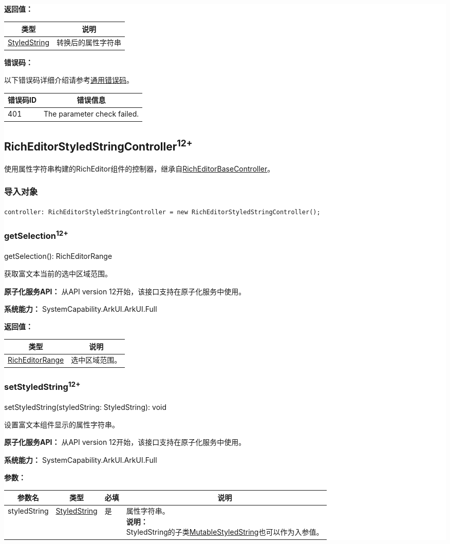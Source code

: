 **返回值：**

| 类型                                       | 说明       |
| ---------------------------------------- | -------- |
| [StyledString](ts-universal-styled-string.md#styledstring) | 转换后的属性字符串 |

**错误码：**

以下错误码详细介绍请参考[通用错误码](../../errorcode-universal.md)。

| 错误码ID | 错误信息                        |
| -------- | ------------------------------ |
| 401      | The parameter check failed.  |


## RichEditorStyledStringController<sup>12+</sup>

使用属性字符串构建的RichEditor组件的控制器，继承自[RichEditorBaseController](#richeditorbasecontroller12)。

### 导入对象

```
controller: RichEditorStyledStringController = new RichEditorStyledStringController();
```

### getSelection<sup>12+</sup>

getSelection(): RichEditorRange

获取富文本当前的选中区域范围。

**原子化服务API：** 从API version 12开始，该接口支持在原子化服务中使用。

**系统能力：** SystemCapability.ArkUI.ArkUI.Full

**返回值：**

| 类型                                       | 说明      |
| ---------------------------------------- | ------- |
| [RichEditorRange](#richeditorrange) | 选中区域范围。 |

### setStyledString<sup>12+</sup>

setStyledString(styledString: StyledString): void

设置富文本组件显示的属性字符串。

**原子化服务API：** 从API version 12开始，该接口支持在原子化服务中使用。

**系统能力：** SystemCapability.ArkUI.ArkUI.Full

**参数：**

| 参数名   | 类型   | 必填   | 说明                |
| ----- | ------ | ---- | ------------------- |
| styledString | [StyledString](ts-universal-styled-string.md#styledstring) | 是    | 属性字符串。<br/>**说明：** <br/>StyledString的子类[MutableStyledString](ts-universal-styled-string.md#mutablestyledstring)也可以作为入参值。 |
